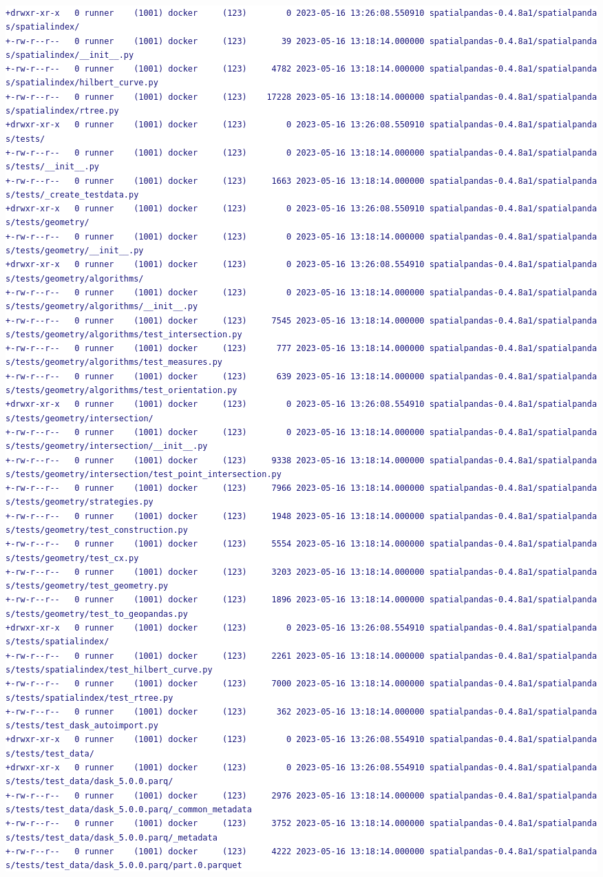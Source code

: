 ```diff
+drwxr-xr-x   0 runner    (1001) docker     (123)        0 2023-05-16 13:26:08.550910 spatialpandas-0.4.8a1/spatialpandas/spatialindex/
+-rw-r--r--   0 runner    (1001) docker     (123)       39 2023-05-16 13:18:14.000000 spatialpandas-0.4.8a1/spatialpandas/spatialindex/__init__.py
+-rw-r--r--   0 runner    (1001) docker     (123)     4782 2023-05-16 13:18:14.000000 spatialpandas-0.4.8a1/spatialpandas/spatialindex/hilbert_curve.py
+-rw-r--r--   0 runner    (1001) docker     (123)    17228 2023-05-16 13:18:14.000000 spatialpandas-0.4.8a1/spatialpandas/spatialindex/rtree.py
+drwxr-xr-x   0 runner    (1001) docker     (123)        0 2023-05-16 13:26:08.550910 spatialpandas-0.4.8a1/spatialpandas/tests/
+-rw-r--r--   0 runner    (1001) docker     (123)        0 2023-05-16 13:18:14.000000 spatialpandas-0.4.8a1/spatialpandas/tests/__init__.py
+-rw-r--r--   0 runner    (1001) docker     (123)     1663 2023-05-16 13:18:14.000000 spatialpandas-0.4.8a1/spatialpandas/tests/_create_testdata.py
+drwxr-xr-x   0 runner    (1001) docker     (123)        0 2023-05-16 13:26:08.550910 spatialpandas-0.4.8a1/spatialpandas/tests/geometry/
+-rw-r--r--   0 runner    (1001) docker     (123)        0 2023-05-16 13:18:14.000000 spatialpandas-0.4.8a1/spatialpandas/tests/geometry/__init__.py
+drwxr-xr-x   0 runner    (1001) docker     (123)        0 2023-05-16 13:26:08.554910 spatialpandas-0.4.8a1/spatialpandas/tests/geometry/algorithms/
+-rw-r--r--   0 runner    (1001) docker     (123)        0 2023-05-16 13:18:14.000000 spatialpandas-0.4.8a1/spatialpandas/tests/geometry/algorithms/__init__.py
+-rw-r--r--   0 runner    (1001) docker     (123)     7545 2023-05-16 13:18:14.000000 spatialpandas-0.4.8a1/spatialpandas/tests/geometry/algorithms/test_intersection.py
+-rw-r--r--   0 runner    (1001) docker     (123)      777 2023-05-16 13:18:14.000000 spatialpandas-0.4.8a1/spatialpandas/tests/geometry/algorithms/test_measures.py
+-rw-r--r--   0 runner    (1001) docker     (123)      639 2023-05-16 13:18:14.000000 spatialpandas-0.4.8a1/spatialpandas/tests/geometry/algorithms/test_orientation.py
+drwxr-xr-x   0 runner    (1001) docker     (123)        0 2023-05-16 13:26:08.554910 spatialpandas-0.4.8a1/spatialpandas/tests/geometry/intersection/
+-rw-r--r--   0 runner    (1001) docker     (123)        0 2023-05-16 13:18:14.000000 spatialpandas-0.4.8a1/spatialpandas/tests/geometry/intersection/__init__.py
+-rw-r--r--   0 runner    (1001) docker     (123)     9338 2023-05-16 13:18:14.000000 spatialpandas-0.4.8a1/spatialpandas/tests/geometry/intersection/test_point_intersection.py
+-rw-r--r--   0 runner    (1001) docker     (123)     7966 2023-05-16 13:18:14.000000 spatialpandas-0.4.8a1/spatialpandas/tests/geometry/strategies.py
+-rw-r--r--   0 runner    (1001) docker     (123)     1948 2023-05-16 13:18:14.000000 spatialpandas-0.4.8a1/spatialpandas/tests/geometry/test_construction.py
+-rw-r--r--   0 runner    (1001) docker     (123)     5554 2023-05-16 13:18:14.000000 spatialpandas-0.4.8a1/spatialpandas/tests/geometry/test_cx.py
+-rw-r--r--   0 runner    (1001) docker     (123)     3203 2023-05-16 13:18:14.000000 spatialpandas-0.4.8a1/spatialpandas/tests/geometry/test_geometry.py
+-rw-r--r--   0 runner    (1001) docker     (123)     1896 2023-05-16 13:18:14.000000 spatialpandas-0.4.8a1/spatialpandas/tests/geometry/test_to_geopandas.py
+drwxr-xr-x   0 runner    (1001) docker     (123)        0 2023-05-16 13:26:08.554910 spatialpandas-0.4.8a1/spatialpandas/tests/spatialindex/
+-rw-r--r--   0 runner    (1001) docker     (123)     2261 2023-05-16 13:18:14.000000 spatialpandas-0.4.8a1/spatialpandas/tests/spatialindex/test_hilbert_curve.py
+-rw-r--r--   0 runner    (1001) docker     (123)     7000 2023-05-16 13:18:14.000000 spatialpandas-0.4.8a1/spatialpandas/tests/spatialindex/test_rtree.py
+-rw-r--r--   0 runner    (1001) docker     (123)      362 2023-05-16 13:18:14.000000 spatialpandas-0.4.8a1/spatialpandas/tests/test_dask_autoimport.py
+drwxr-xr-x   0 runner    (1001) docker     (123)        0 2023-05-16 13:26:08.554910 spatialpandas-0.4.8a1/spatialpandas/tests/test_data/
+drwxr-xr-x   0 runner    (1001) docker     (123)        0 2023-05-16 13:26:08.554910 spatialpandas-0.4.8a1/spatialpandas/tests/test_data/dask_5.0.0.parq/
+-rw-r--r--   0 runner    (1001) docker     (123)     2976 2023-05-16 13:18:14.000000 spatialpandas-0.4.8a1/spatialpandas/tests/test_data/dask_5.0.0.parq/_common_metadata
+-rw-r--r--   0 runner    (1001) docker     (123)     3752 2023-05-16 13:18:14.000000 spatialpandas-0.4.8a1/spatialpandas/tests/test_data/dask_5.0.0.parq/_metadata
+-rw-r--r--   0 runner    (1001) docker     (123)     4222 2023-05-16 13:18:14.000000 spatialpandas-0.4.8a1/spatialpandas/tests/test_data/dask_5.0.0.parq/part.0.parquet
```